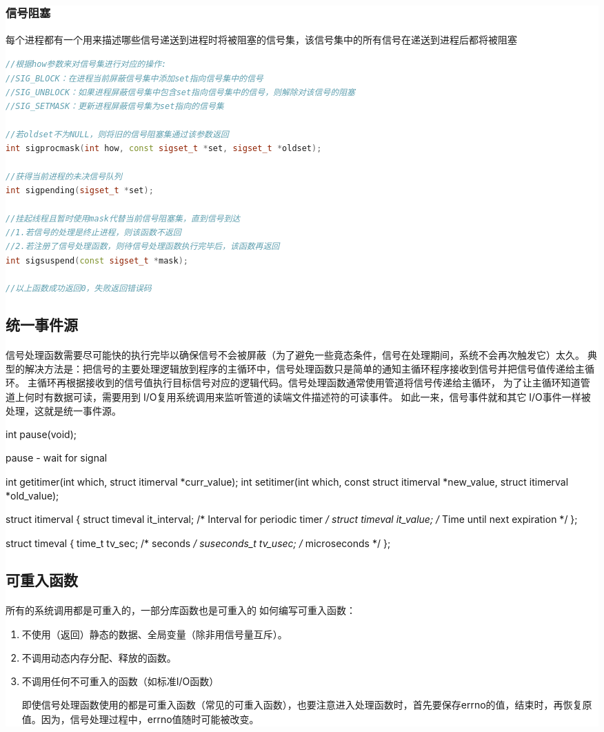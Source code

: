 ### 信号阻塞
每个进程都有一个用来描述哪些信号递送到进程时将被阻塞的信号集，该信号集中的所有信号在递送到进程后都将被阻塞

```cpp
//根据how参数来对信号集进行对应的操作:
//SIG_BLOCK：在进程当前屏蔽信号集中添加set指向信号集中的信号
//SIG_UNBLOCK：如果进程屏蔽信号集中包含set指向信号集中的信号，则解除对该信号的阻塞
//SIG_SETMASK：更新进程屏蔽信号集为set指向的信号集

//若oldset不为NULL，则将旧的信号阻塞集通过该参数返回
int sigprocmask(int how, const sigset_t *set, sigset_t *oldset);

//获得当前进程的未决信号队列
int sigpending(sigset_t *set);

//挂起线程且暂时使用mask代替当前信号阻塞集，直到信号到达
//1.若信号的处理是终止进程，则该函数不返回
//2.若注册了信号处理函数，则待信号处理函数执行完毕后，该函数再返回
int sigsuspend(const sigset_t *mask);

//以上函数成功返回0，失败返回错误码
```



## 统一事件源
信号处理函数需要尽可能快的执行完毕以确保信号不会被屏蔽（为了避免一些竟态条件，信号在处理期间，系统不会再次触发它）太久。
典型的解决方法是：把信号的主要处理逻辑放到程序的主循环中，信号处理函数只是简单的通知主循环程序接收到信号并把信号值传递给主循环。
主循环再根据接收到的信号值执行目标信号对应的逻辑代码。信号处理函数通常使用管道将信号传递给主循环，
为了让主循环知道管道上何时有数据可读，需要用到 I/O复用系统调用来监听管道的读端文件描述符的可读事件。
如此一来，信号事件就和其它 I/O事件一样被处理，这就是统一事件源。

int pause(void);

pause - wait for signal 

int getitimer(int which, struct itimerval *curr_value);
int setitimer(int which, const struct itimerval *new_value,
             struct itimerval *old_value);
             
struct itimerval {
   struct timeval it_interval; /* Interval for periodic timer */
   struct timeval it_value;    /* Time until next expiration */
};

struct timeval {
   time_t      tv_sec;         /* seconds */
   suseconds_t tv_usec;        /* microseconds */
};                




## 可重入函数 
所有的系统调用都是可重入的，一部分库函数也是可重入的
如何编写可重入函数：
1. 不使用（返回）静态的数据、全局变量（除非用信号量互斥）。
2. 不调用动态内存分配、释放的函数。
3. 不调用任何不可重入的函数（如标准I/O函数）

	即使信号处理函数使用的都是可重入函数（常见的可重入函数），也要注意进入处理函数时，首先要保存errno的值，结束时，再恢复原值。因为，信号处理过程中，errno值随时可能被改变。
